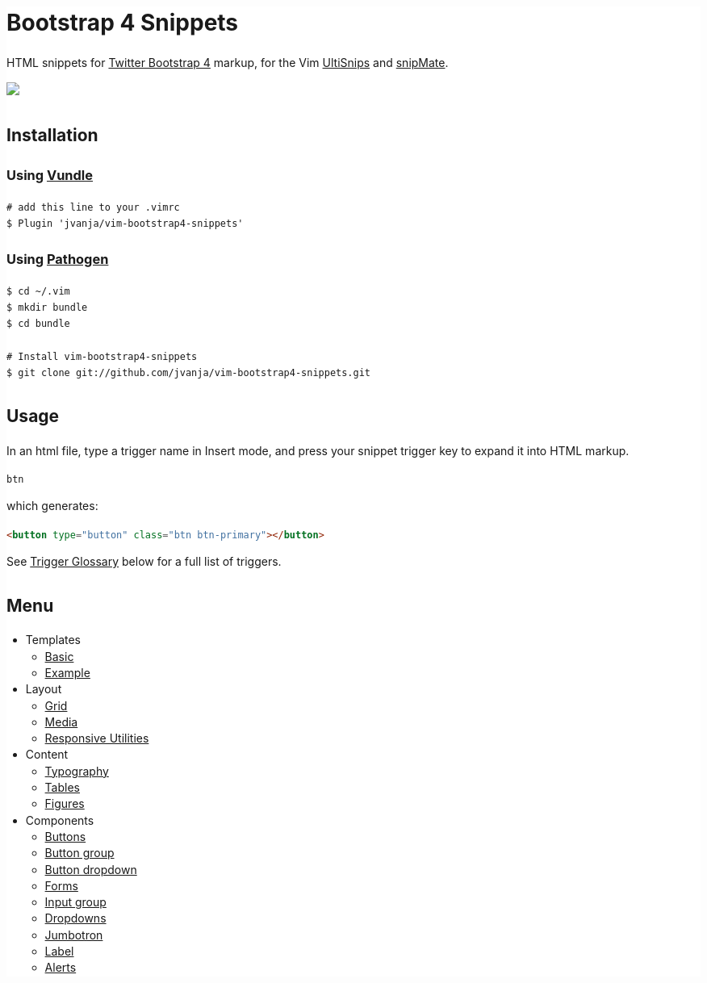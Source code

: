 # Bootstrap 4 Snippets

HTML snippets for [Twitter Bootstrap 4](http://v4-alpha.getbootstrap.com) markup, for the Vim [UltiSnips](https://github.com/SirVer/ultisnips) and [snipMate](https://github.com/garbas/vim-snipmate).

![](https://raw.githubusercontent.com/jvanja/i/master/btrsp4a.gif)

## Installation

### Using [Vundle](https://github.com/VundleVim/Vundle.vim)
    # add this line to your .vimrc
    $ Plugin 'jvanja/vim-bootstrap4-snippets'

### Using [Pathogen](https://github.com/tpope/vim-pathogen)

    $ cd ~/.vim
    $ mkdir bundle
    $ cd bundle

    # Install vim-bootstrap4-snippets
    $ git clone git://github.com/jvanja/vim-bootstrap4-snippets.git

## Usage

In an html file, type a trigger name in Insert mode, and press your snippet trigger key to expand it into HTML markup.

```html
btn
```
which generates:
```html
<button type="button" class="btn btn-primary"></button>
```

See <a href="#triggers">Trigger Glossary</a> below for a full list of triggers.


## <a name="menu"></a>Menu
* Templates
  - [Basic](#templates)
  - [Example](#templates)
* Layout
  - [Grid](#grid)
  - [Media](#media)
  - [Responsive Utilities](#responsive-utilities)
* Content
  - [Typography](#typography)
  - [Tables](#tables)
  - [Figures](#figures)
* Components
  - [Buttons](#buttons)
  - [Button group](#button-group)
  - [Button dropdown](#button-dropdown)
  - [Forms](#forms)
  - [Input group](#input-group)
  - [Dropdowns](#dropdowns)
  - [Jumbotron](#jumbotron)
  - [Label](#label)
  - [Alerts](#alerts)